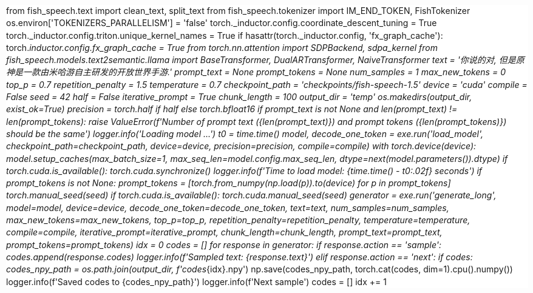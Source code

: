 from fish_speech.text import clean_text, split_text
from fish_speech.tokenizer import IM_END_TOKEN, FishTokenizer
os.environ['TOKENIZERS_PARALLELISM'] = 'false'
torch._inductor.config.coordinate_descent_tuning = True
torch._inductor.config.triton.unique_kernel_names = True
if hasattr(torch._inductor.config, 'fx_graph_cache'):
    torch._inductor.config.fx_graph_cache = True
from torch.nn.attention import SDPBackend, sdpa_kernel
from fish_speech.models.text2semantic.llama import BaseTransformer, DualARTransformer, NaiveTransformer
text = '你说的对, 但是原神是一款由米哈游自主研发的开放世界手游.'
prompt_text = None
prompt_tokens = None
num_samples = 1
max_new_tokens = 0
top_p = 0.7
repetition_penalty = 1.5
temperature = 0.7
checkpoint_path = 'checkpoints/fish-speech-1.5'
device = 'cuda'
compile = False
seed = 42
half = False
iterative_prompt = True
chunk_length = 100
output_dir = 'temp'
os.makedirs(output_dir, exist_ok=True)
precision = torch.half if half else torch.bfloat16
if prompt_text is not None and len(prompt_text) != len(prompt_tokens):
    raise ValueError(f'Number of prompt text ({len(prompt_text)}) and prompt tokens ({len(prompt_tokens)}) should be the same')
logger.info('Loading model ...')
t0 = time.time()
model, decode_one_token = exe.run('load_model', checkpoint_path=checkpoint_path, device=device, precision=precision, compile=compile)
with torch.device(device):
    model.setup_caches(max_batch_size=1, max_seq_len=model.config.max_seq_len, dtype=next(model.parameters()).dtype)
if torch.cuda.is_available():
    torch.cuda.synchronize()
logger.info(f'Time to load model: {time.time() - t0:.02f} seconds')
if prompt_tokens is not None:
    prompt_tokens = [torch.from_numpy(np.load(p)).to(device) for p in prompt_tokens]
torch.manual_seed(seed)
if torch.cuda.is_available():
    torch.cuda.manual_seed(seed)
generator = exe.run('generate_long', model=model, device=device, decode_one_token=decode_one_token, text=text, num_samples=num_samples, max_new_tokens=max_new_tokens, top_p=top_p, repetition_penalty=repetition_penalty, temperature=temperature, compile=compile, iterative_prompt=iterative_prompt, chunk_length=chunk_length, prompt_text=prompt_text, prompt_tokens=prompt_tokens)
idx = 0
codes = []
for response in generator:
    if response.action == 'sample':
        codes.append(response.codes)
        logger.info(f'Sampled text: {response.text}')
    elif response.action == 'next':
        if codes:
            codes_npy_path = os.path.join(output_dir, f'codes_{idx}.npy')
            np.save(codes_npy_path, torch.cat(codes, dim=1).cpu().numpy())
            logger.info(f'Saved codes to {codes_npy_path}')
        logger.info(f'Next sample')
        codes = []
        idx += 1